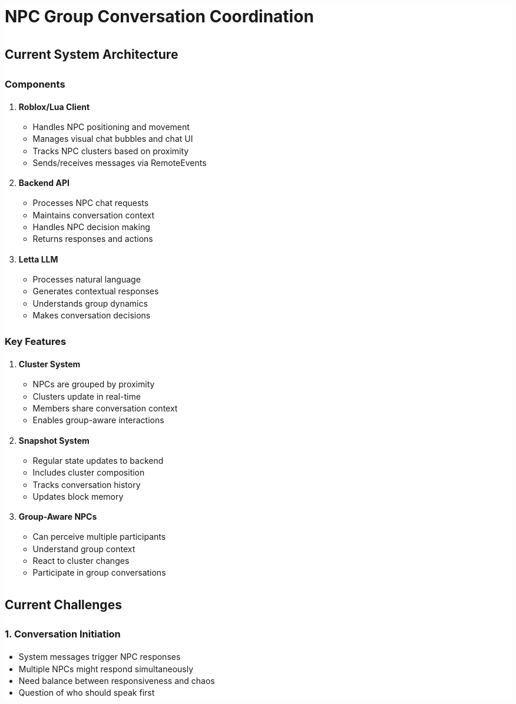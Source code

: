# NPC Group Conversation Coordination

## Current System Architecture

### Components
1. **Roblox/Lua Client**
   - Handles NPC positioning and movement
   - Manages visual chat bubbles and chat UI
   - Tracks NPC clusters based on proximity
   - Sends/receives messages via RemoteEvents

2. **Backend API**
   - Processes NPC chat requests
   - Maintains conversation context
   - Handles NPC decision making
   - Returns responses and actions

3. **Letta LLM**
   - Processes natural language
   - Generates contextual responses
   - Understands group dynamics
   - Makes conversation decisions

### Key Features
1. **Cluster System**
   - NPCs are grouped by proximity
   - Clusters update in real-time
   - Members share conversation context
   - Enables group-aware interactions

2. **Snapshot System**
   - Regular state updates to backend
   - Includes cluster composition
   - Tracks conversation history
   - Updates block memory

3. **Group-Aware NPCs**
   - Can perceive multiple participants
   - Understand group context
   - React to cluster changes
   - Participate in group conversations

## Current Challenges

### 1. Conversation Initiation
- System messages trigger NPC responses
- Multiple NPCs might respond simultaneously
- Need balance between responsiveness and chaos
- Question of who should speak first
